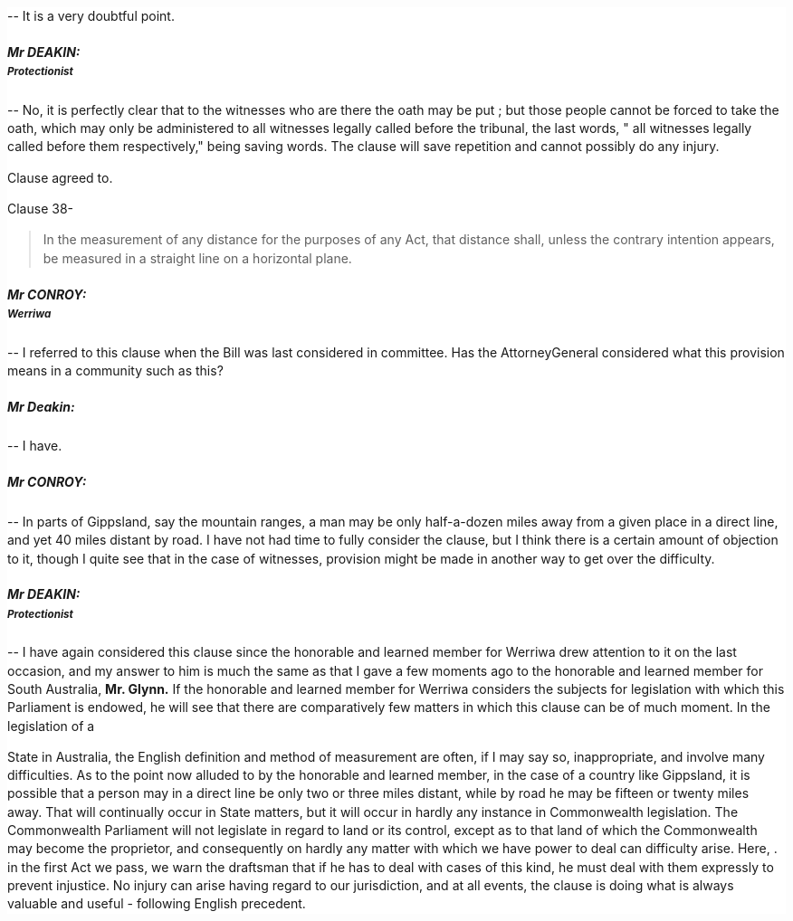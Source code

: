 -- It is a very doubtful point. 

##### Mr DEAKIN:<br><small class="text-muted">Protectionist</small>

-- No, it is perfectly clear that to the witnesses who are there the oath may be put ; but those people cannot be forced to take the oath, which may only be administered to all witnesses legally called before the tribunal, the last words, " all witnesses legally called before them respectively," being saving words. The clause will save repetition and cannot possibly do any injury. 

Clause agreed to. 

Clause 38- 

  >In the measurement of any distance for the purposes of any Act, that distance shall, unless the contrary intention appears, be measured in a straight line on a horizontal plane. 

##### Mr CONROY:<br><small class="text-muted">Werriwa</small>

-- I referred to this clause when the Bill was last considered in committee. Has the AttorneyGeneral considered what this provision means in a community such as this? 

##### Mr Deakin:

-- I have. 

##### Mr CONROY:

-- In parts of Gippsland, say the mountain ranges, a man may be only half-a-dozen miles away from a given place in a direct line, and yet 40 miles distant by road. I have not had time to fully consider the clause, but I think there is a certain amount of objection to it, though I quite see that in the case of witnesses, provision might be made in another way to get over the difficulty. 

##### Mr DEAKIN:<br><small class="text-muted">Protectionist</small>

-- I have again considered this clause since the honorable and learned member for Werriwa drew attention to it on the last occasion, and my answer to him is much the same as that I gave a few moments ago to the honorable and learned member for South Australia,  **Mr. Glynn.**  If the honorable and learned member for Werriwa considers the subjects for legislation with which this Parliament is endowed, he will see that there are comparatively few matters in which this clause can be of much moment. In the legislation of a 

State in Australia, the English definition and method of measurement are often, if I may say so, inappropriate, and involve many difficulties. As to the point now alluded to by the honorable and learned member, in the case of a country like Gippsland, it is possible that a person may in a direct line be only two or three miles distant, while by road he may be fifteen or twenty miles away. That will continually occur in State matters, but it will occur in hardly any instance in Commonwealth legislation. The Commonwealth Parliament will not legislate in regard to land or its control, except as to that land of which the Commonwealth may become the proprietor, and consequently on hardly any matter with which we have power to deal can difficulty arise. Here, . in the first Act we pass, we warn the draftsman that if he has to deal with cases of this kind, he must deal with them expressly to prevent injustice. No injury can arise having regard to our jurisdiction, and at all events, the clause is doing what is always valuable and useful - following English precedent. 
